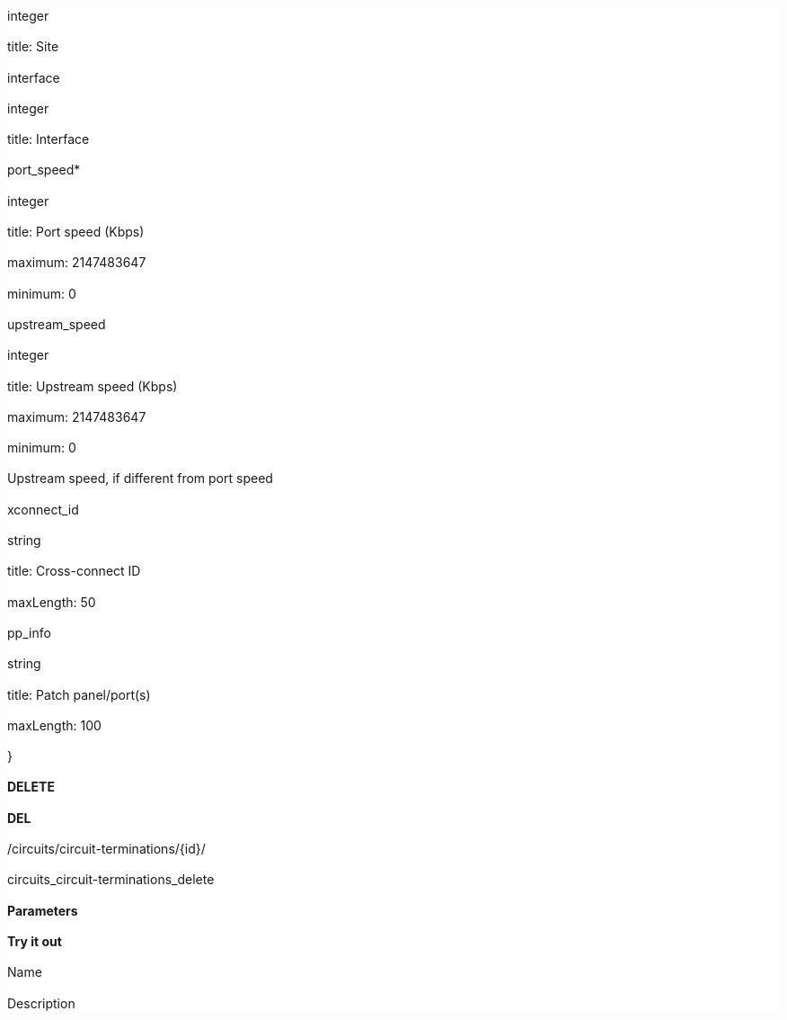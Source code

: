 integer

title: Site

interface

integer

title: Interface

port_speed\*

integer

title: Port speed (Kbps)

maximum: 2147483647

minimum: 0

upstream_speed

integer

title: Upstream speed (Kbps)

maximum: 2147483647

minimum: 0

Upstream speed, if different from port speed

xconnect_id

string

title: Cross-connect ID

maxLength: 50

pp_info

string

title: Patch panel/port(s)

maxLength: 100

}

**DELETE**

**DEL**

/circuits/circuit-terminations/{id}/

circuits_circuit-terminations_delete

**Parameters**

**Try it out**

Name

Description
